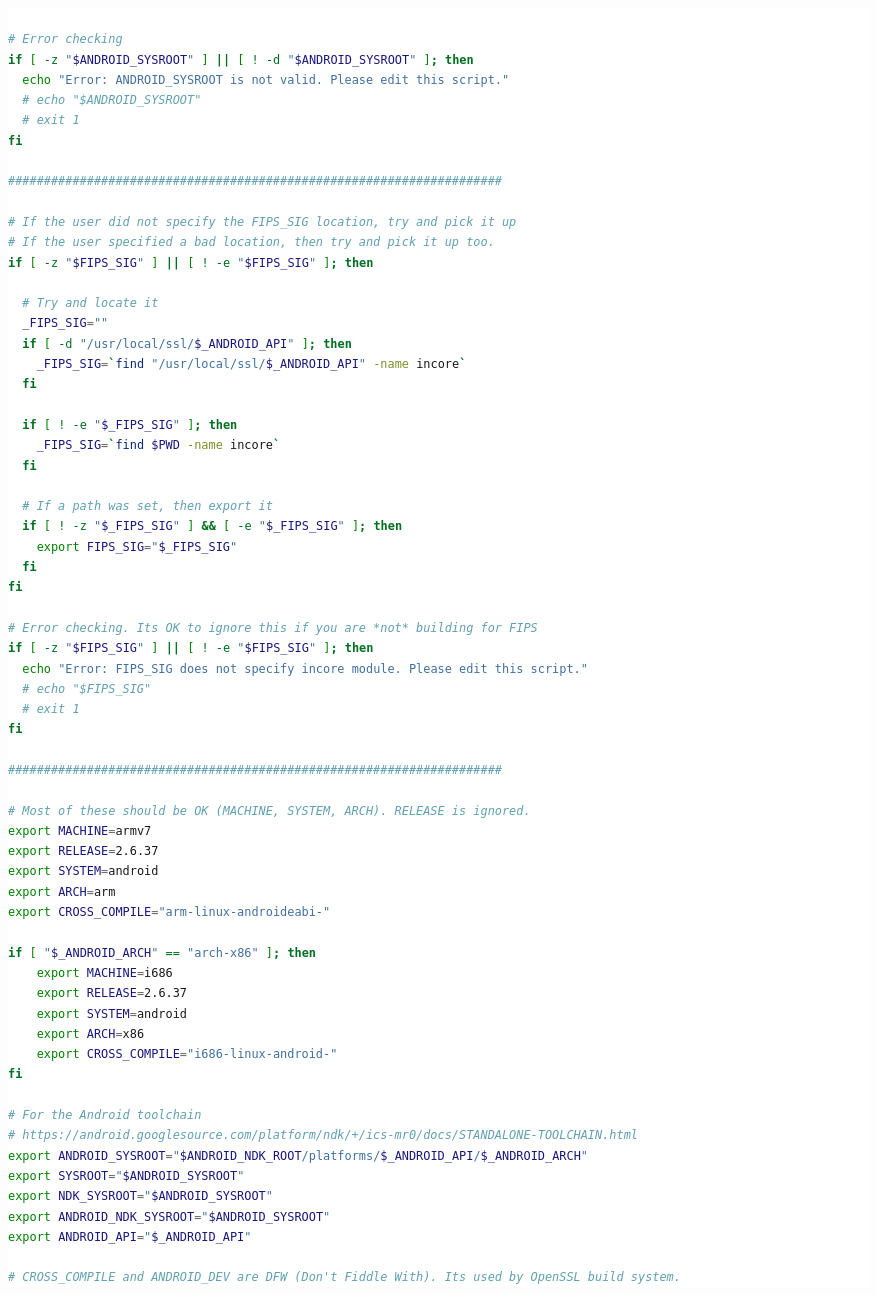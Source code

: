 ~~~bash

# Error checking
if [ -z "$ANDROID_SYSROOT" ] || [ ! -d "$ANDROID_SYSROOT" ]; then
  echo "Error: ANDROID_SYSROOT is not valid. Please edit this script."
  # echo "$ANDROID_SYSROOT"
  # exit 1
fi

#####################################################################

# If the user did not specify the FIPS_SIG location, try and pick it up
# If the user specified a bad location, then try and pick it up too.
if [ -z "$FIPS_SIG" ] || [ ! -e "$FIPS_SIG" ]; then

  # Try and locate it
  _FIPS_SIG=""
  if [ -d "/usr/local/ssl/$_ANDROID_API" ]; then
    _FIPS_SIG=`find "/usr/local/ssl/$_ANDROID_API" -name incore`
  fi

  if [ ! -e "$_FIPS_SIG" ]; then
    _FIPS_SIG=`find $PWD -name incore`
  fi

  # If a path was set, then export it
  if [ ! -z "$_FIPS_SIG" ] && [ -e "$_FIPS_SIG" ]; then
    export FIPS_SIG="$_FIPS_SIG"
  fi
fi

# Error checking. Its OK to ignore this if you are *not* building for FIPS
if [ -z "$FIPS_SIG" ] || [ ! -e "$FIPS_SIG" ]; then
  echo "Error: FIPS_SIG does not specify incore module. Please edit this script."
  # echo "$FIPS_SIG"
  # exit 1
fi

#####################################################################

# Most of these should be OK (MACHINE, SYSTEM, ARCH). RELEASE is ignored.
export MACHINE=armv7
export RELEASE=2.6.37
export SYSTEM=android
export ARCH=arm
export CROSS_COMPILE="arm-linux-androideabi-"

if [ "$_ANDROID_ARCH" == "arch-x86" ]; then
	export MACHINE=i686
	export RELEASE=2.6.37
	export SYSTEM=android
	export ARCH=x86
	export CROSS_COMPILE="i686-linux-android-"
fi

# For the Android toolchain
# https://android.googlesource.com/platform/ndk/+/ics-mr0/docs/STANDALONE-TOOLCHAIN.html
export ANDROID_SYSROOT="$ANDROID_NDK_ROOT/platforms/$_ANDROID_API/$_ANDROID_ARCH"
export SYSROOT="$ANDROID_SYSROOT"
export NDK_SYSROOT="$ANDROID_SYSROOT"
export ANDROID_NDK_SYSROOT="$ANDROID_SYSROOT"
export ANDROID_API="$_ANDROID_API"

# CROSS_COMPILE and ANDROID_DEV are DFW (Don't Fiddle With). Its used by OpenSSL build system.
~~~